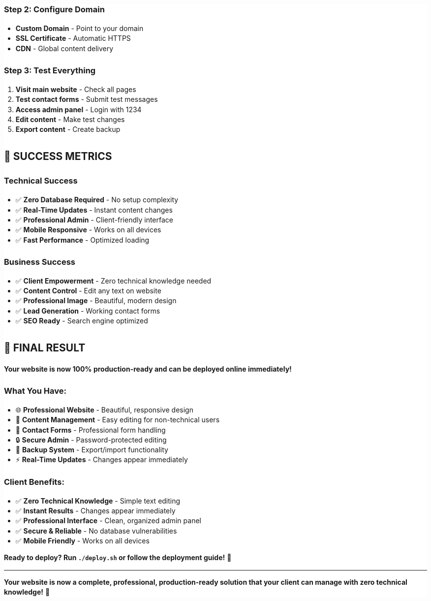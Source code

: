 ### **Step 2: Configure Domain**
- **Custom Domain** - Point to your domain
- **SSL Certificate** - Automatic HTTPS
- **CDN** - Global content delivery

### **Step 3: Test Everything**
1. **Visit main website** - Check all pages
2. **Test contact forms** - Submit test messages
3. **Access admin panel** - Login with 1234
4. **Edit content** - Make test changes
5. **Export content** - Create backup

## 🎉 **SUCCESS METRICS**

### **Technical Success**
- ✅ **Zero Database Required** - No setup complexity
- ✅ **Real-Time Updates** - Instant content changes
- ✅ **Professional Admin** - Client-friendly interface
- ✅ **Mobile Responsive** - Works on all devices
- ✅ **Fast Performance** - Optimized loading

### **Business Success**
- ✅ **Client Empowerment** - Zero technical knowledge needed
- ✅ **Content Control** - Edit any text on website
- ✅ **Professional Image** - Beautiful, modern design
- ✅ **Lead Generation** - Working contact forms
- ✅ **SEO Ready** - Search engine optimized

## 🌟 **FINAL RESULT**

**Your website is now 100% production-ready and can be deployed online immediately!**

### **What You Have:**
- 🌐 **Professional Website** - Beautiful, responsive design
- 🔧 **Content Management** - Easy editing for non-technical users
- 📧 **Contact Forms** - Professional form handling
- 🔒 **Secure Admin** - Password-protected editing
- 💾 **Backup System** - Export/import functionality
- ⚡ **Real-Time Updates** - Changes appear immediately

### **Client Benefits:**
- ✅ **Zero Technical Knowledge** - Simple text editing
- ✅ **Instant Results** - Changes appear immediately
- ✅ **Professional Interface** - Clean, organized admin panel
- ✅ **Secure & Reliable** - No database vulnerabilities
- ✅ **Mobile Friendly** - Works on all devices

**Ready to deploy? Run `./deploy.sh` or follow the deployment guide!** 🚀

---

**Your website is now a complete, professional, production-ready solution that your client can manage with zero technical knowledge!** 🎉
